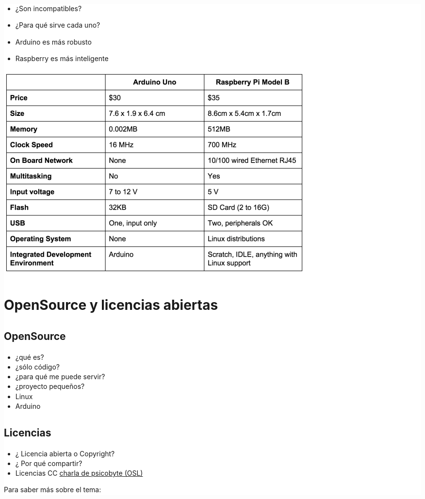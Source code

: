* ¿Son incompatibles?

* ¿Para qué sirve cada uno?

* Arduino es más robusto

* Raspberry es más inteligente

![vs](./images/arduinovsRaspberry.png)






# OpenSource y licencias abiertas

## OpenSource

* ¿qué es?
* ¿sólo código?
* ¿para qué me puede servir?
* ¿proyecto pequeños?
* Linux
* Arduino

## Licencias

* ¿ Licencia abierta o Copyright?
* ¿ Por qué compartir?
* Licencias CC [charla de psicobyte (OSL)](http://www.psicobyte.com/descargas/CampusCientifico.pdf)

Para saber más sobre el tema:
